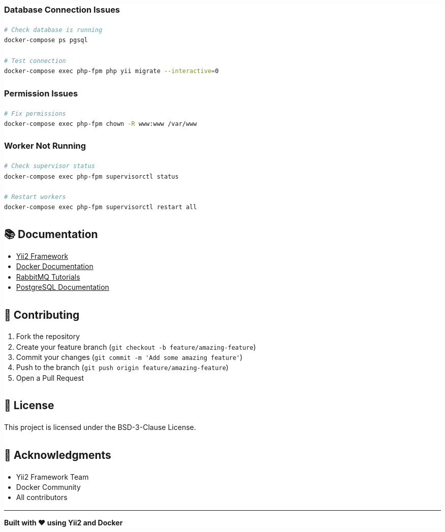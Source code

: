 ### Database Connection Issues

```bash
# Check database is running
docker-compose ps pgsql

# Test connection
docker-compose exec php-fpm php yii migrate --interactive=0
```

### Permission Issues

```bash
# Fix permissions
docker-compose exec php-fpm chown -R www:www /var/www
```

### Worker Not Running

```bash
# Check supervisor status
docker-compose exec php-fpm supervisorctl status

# Restart workers
docker-compose exec php-fpm supervisorctl restart all
```

## 📚 Documentation

- [Yii2 Framework](https://www.yiiframework.com/doc/guide/2.0/en)
- [Docker Documentation](https://docs.docker.com/)
- [RabbitMQ Tutorials](https://www.rabbitmq.com/getstarted.html)
- [PostgreSQL Documentation](https://www.postgresql.org/docs/)

## 🤝 Contributing

1. Fork the repository
2. Create your feature branch (`git checkout -b feature/amazing-feature`)
3. Commit your changes (`git commit -m 'Add some amazing feature'`)
4. Push to the branch (`git push origin feature/amazing-feature`)
5. Open a Pull Request

## 📝 License

This project is licensed under the BSD-3-Clause License.

## 🙏 Acknowledgments

- Yii2 Framework Team
- Docker Community
- All contributors

---

**Built with ❤️ using Yii2 and Docker**
